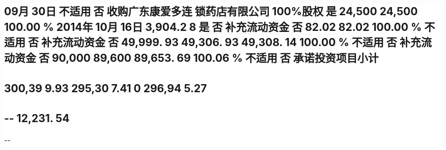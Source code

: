 09月
30日
不适用
否
收购广东康爱多连
锁药店有限公司
100%股权
是
24,500
24,500
100.00
%
2014年
10月
16日
3,904.2
8
是
否
补充流动资金
否
82.02
82.02
100.00
%
不适用
否
补充流动资金
否
49,999.
93
49,306.
93
49,308.
14
100.00
%
不适用
否
补充流动资金
否
90,000
89,600
89,653.
69
100.06
%
不适用
否
承诺投资项目小计
--
300,39
9.93
295,30
7.41
0
296,94
5.27
--
--
12,231.
54
--
--